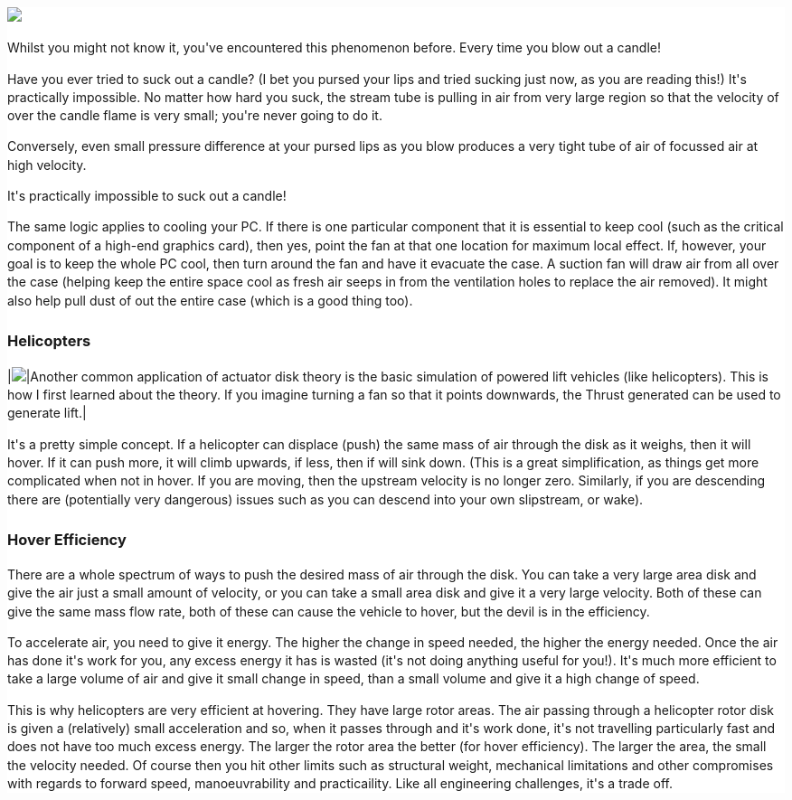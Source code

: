 ![](http://datagenetics.com/blog/july32015/cand.png)


Whilst you might not know it, you've encountered this phenomenon before. Every time you blow out a candle!

Have you ever tried to suck out a candle? (I bet you pursed your lips and tried sucking just now, as you are reading this!) It's practically impossible. No matter how hard you suck, the stream tube is pulling in air from very large region so that the velocity of over the candle flame is very small; you're never going to do it.

Conversely, even small pressure difference at your pursed lips as you blow produces a very tight tube of air of focussed air at high velocity.

It's practically impossible to suck out a candle!

The same logic applies to cooling your PC. If there is one particular component that it is essential to keep cool (such as the critical component of a high-end graphics card), then yes, point the fan at that one location for maximum local effect. If, however, your goal is to keep the whole PC cool, then turn around the fan and have it evacuate the case. A suction fan will draw air from all over the case (helping keep the entire space cool as fresh air seeps in from the ventilation holes to replace the air removed). It might also help pull dust of out the entire case (which is a good thing too).

### Helicopters
|![](http://datagenetics.com/blog/july32015/heli.png)|Another common application of actuator disk theory is the basic simulation of powered lift vehicles (like helicopters). This is how I first learned about the theory. If you imagine turning a fan so that it points downwards, the Thrust generated can be used to generate lift.|

It's a pretty simple concept. If a helicopter can displace (push) the same mass of air through the disk as it weighs, then it will hover. If it can push more, it will climb upwards, if less, then if will sink down. (This is a great simplification, as things get more complicated when not in hover. If you are moving, then the upstream velocity is no longer zero. Similarly, if you are descending there are (potentially very dangerous) issues such as you can descend into your own slipstream, or wake).

### Hover Efficiency

There are a whole spectrum of ways to push the desired mass of air through the disk. You can take a very large area disk and give the air just a small amount of velocity, or you can take a small area disk and give it a very large velocity. Both of these can give the same mass flow rate, both of these can cause the vehicle to hover, but the devil is in the efficiency.

To accelerate air, you need to give it energy. The higher the change in speed needed, the higher the energy needed. Once the air has done it's work for you, any excess energy it has is wasted (it's not doing anything useful for you!). It's much more efficient to take a large volume of air and give it small change in speed, than a small volume and give it a high change of speed.

This is why helicopters are very efficient at hovering. They have large rotor areas. The air passing through a helicopter rotor disk is given a (relatively) small acceleration and so, when it passes through and it's work done, it's not travelling particularly fast and does not have too much excess energy. The larger the rotor area the better (for hover efficiency). The larger the area, the small the velocity needed. Of course then you hit other limits such as structural weight, mechanical limitations and other compromises with regards to forward speed, manoeuvrability and practicaility. Like all engineering challenges, it's a trade off.
